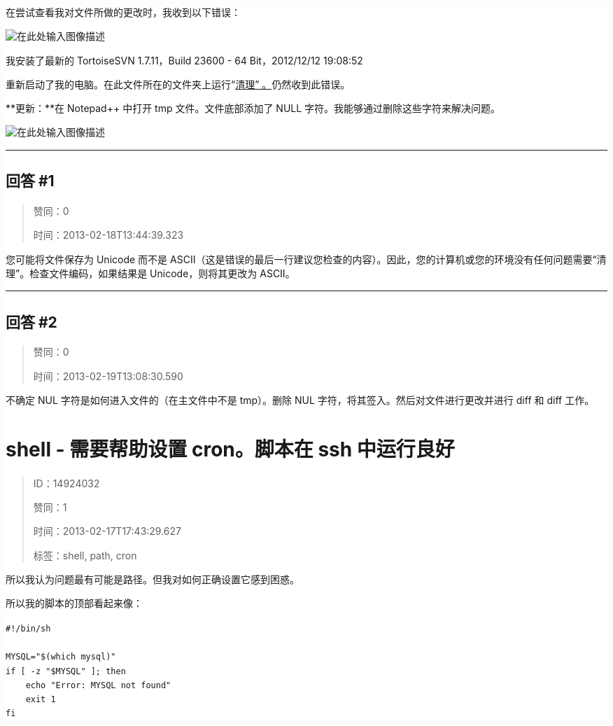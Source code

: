 在尝试查看我对文件所做的更改时，我收到以下错误：

![在此处输入图像描述](../Images/70bfa375e3387e4595bc195ba32bbabb.png)

我安装了最新的 TortoiseSVN 1.7.11，Build 23600 - 64 Bit，2012/12/12 19:08:52

重新启动了我的电脑。在此文件所在的文件夹上运行“[清理” 。](http://tortoisesvn.net/docs/nightly/TortoiseSVN_en/tsvn-dug-cleanup.html)仍然收到此错误。

**更新：**在 Notepad++ 中打开 tmp 文件。文件底部添加了 NULL 字符。我能够通过删除这些字符来解决问题。

![在此处输入图像描述](../Images/e3ec37ad3b40f5c3ea542cec6d663f5f.png)

* * *

## 回答 #1

> 赞同：0
> 
> 时间：2013-02-18T13:44:39.323

您可能将文件保存为 Unicode 而不是 ASCII（这是错误的最后一行建议您检查的内容）。因此，您的计算机或您的环境没有任何问题需要“清理”。检查文件编码，如果结果是 Unicode，则将其更改为 ASCII。

* * *

## 回答 #2

> 赞同：0
> 
> 时间：2013-02-19T13:08:30.590

不确定 NUL 字符是如何进入文件的（在主文件中不是 tmp）。删除 NUL 字符，将其签入。然后对文件进行更改并进行 diff 和 diff 工作。

# shell - 需要帮助设置 cron。脚本在 ssh 中运行良好

> ID：14924032
> 
> 赞同：1
> 
> 时间：2013-02-17T17:43:29.627
> 
> 标签：shell, path, cron

所以我认为问题最有可能是路径。但我对如何正确设置它感到困惑。

所以我的脚本的顶部看起来像：

```
#!/bin/sh

MYSQL="$(which mysql)"
if [ -z "$MYSQL" ]; then
    echo "Error: MYSQL not found"
    exit 1
fi 
```

